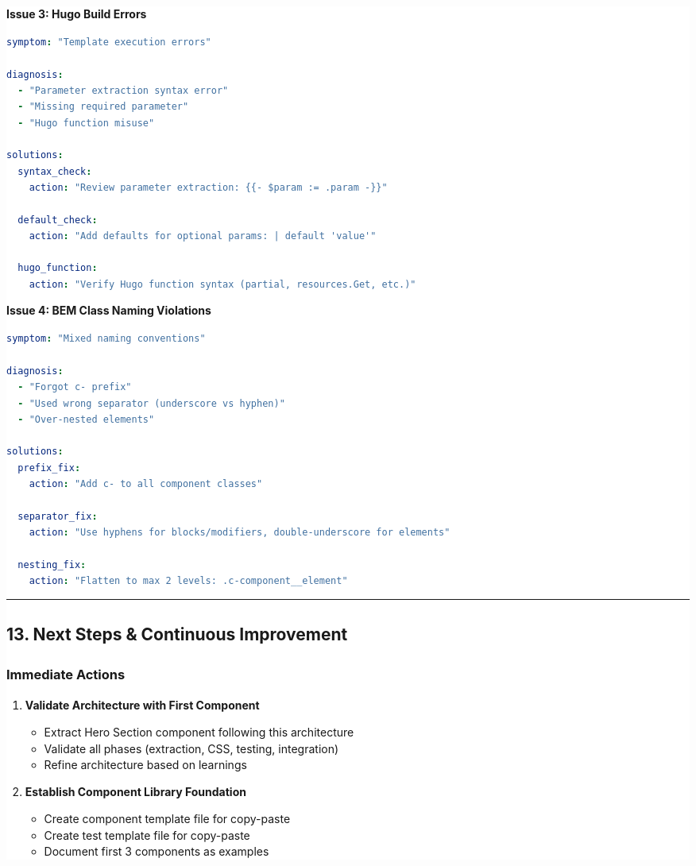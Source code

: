 **Issue 3: Hugo Build Errors**
```yaml
symptom: "Template execution errors"

diagnosis:
  - "Parameter extraction syntax error"
  - "Missing required parameter"
  - "Hugo function misuse"

solutions:
  syntax_check:
    action: "Review parameter extraction: {{- $param := .param -}}"

  default_check:
    action: "Add defaults for optional params: | default 'value'"

  hugo_function:
    action: "Verify Hugo function syntax (partial, resources.Get, etc.)"
```

**Issue 4: BEM Class Naming Violations**
```yaml
symptom: "Mixed naming conventions"

diagnosis:
  - "Forgot c- prefix"
  - "Used wrong separator (underscore vs hyphen)"
  - "Over-nested elements"

solutions:
  prefix_fix:
    action: "Add c- to all component classes"

  separator_fix:
    action: "Use hyphens for blocks/modifiers, double-underscore for elements"

  nesting_fix:
    action: "Flatten to max 2 levels: .c-component__element"
```

---

## 13. Next Steps & Continuous Improvement

### Immediate Actions

1. **Validate Architecture with First Component**
   - Extract Hero Section component following this architecture
   - Validate all phases (extraction, CSS, testing, integration)
   - Refine architecture based on learnings

2. **Establish Component Library Foundation**
   - Create component template file for copy-paste
   - Create test template file for copy-paste
   - Document first 3 components as examples

